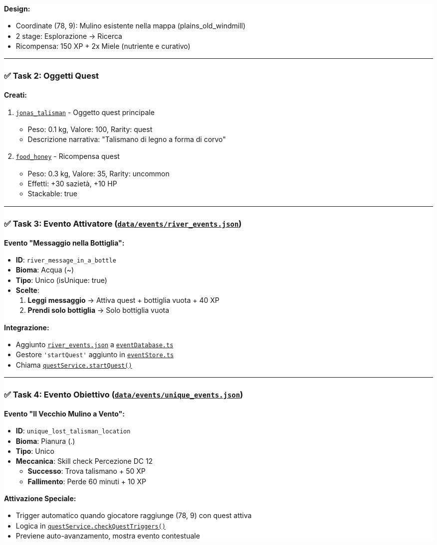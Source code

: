 **Design:**
- Coordinate (78, 9): Mulino esistente nella mappa (plains_old_windmill)
- 2 stage: Esplorazione → Ricerca
- Ricompensa: 150 XP + 2x Miele (nutriente e curativo)

---

### ✅ Task 2: Oggetti Quest

**Creati:**
1. [`jonas_talisman`](data/items/quest.json:247) - Oggetto quest principale
   - Peso: 0.1 kg, Valore: 100, Rarity: quest
   - Descrizione narrativa: "Talismano di legno a forma di corvo"

2. [`food_honey`](data/items/consumables.json:99) - Ricompensa quest
   - Peso: 0.3 kg, Valore: 35, Rarity: uncommon
   - Effetti: +30 sazietà, +10 HP
   - Stackable: true

---

### ✅ Task 3: Evento Attivatore ([`data/events/river_events.json`](data/events/river_events.json:1))

**Evento "Messaggio nella Bottiglia":**
- **ID**: `river_message_in_a_bottle`
- **Bioma**: Acqua (~)
- **Tipo**: Unico (isUnique: true)
- **Scelte**:
  1. **Leggi messaggio** → Attiva quest + bottiglia vuota + 40 XP
  2. **Prendi solo bottiglia** → Solo bottiglia vuota

**Integrazione:**
- Aggiunto [`river_events.json`](data/events/river_events.json:1) a [`eventDatabase.ts`](data/eventDatabase.ts:14)
- Gestore `'startQuest'` aggiunto in [`eventStore.ts`](store/eventStore.ts:200)
- Chiama [`questService.startQuest()`](services/questService.ts:51)

---

### ✅ Task 4: Evento Obiettivo ([`data/events/unique_events.json`](data/events/unique_events.json:1))

**Evento "Il Vecchio Mulino a Vento":**
- **ID**: `unique_lost_talisman_location`
- **Bioma**: Pianura (.)
- **Tipo**: Unico
- **Meccanica**: Skill check Percezione DC 12
  - **Successo**: Trova talismano + 50 XP
  - **Fallimento**: Perde 60 minuti + 10 XP

**Attivazione Speciale:**
- Trigger automatico quando giocatore raggiunge (78, 9) con quest attiva
- Logica in [`questService.checkQuestTriggers()`](services/questService.ts:287)
- Previene auto-avanzamento, mostra evento contestuale
